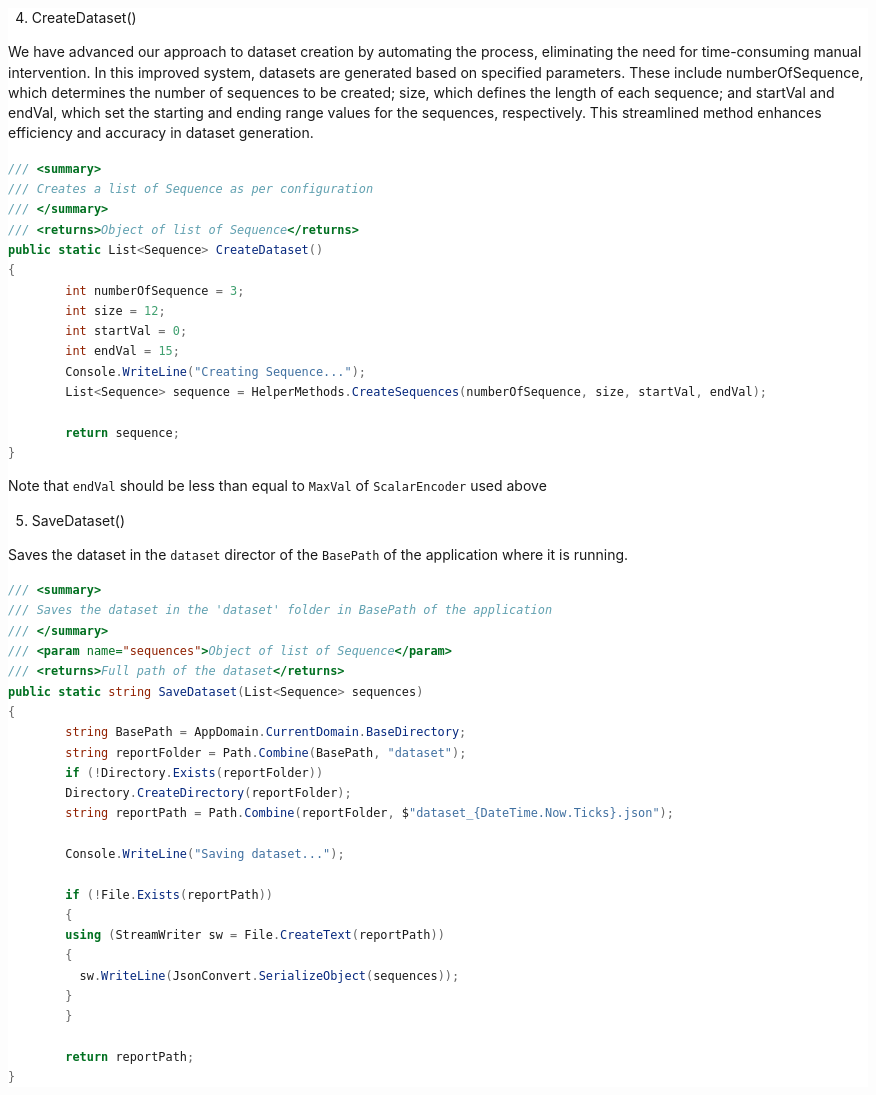 4. CreateDataset()

We have advanced our approach to dataset creation by automating the process, eliminating the need for time-consuming manual intervention. In this improved system, datasets are generated based on specified parameters. These include numberOfSequence, which determines the number of sequences to be created; size, which defines the length of each sequence; and startVal and endVal, which set the starting and ending range values for the sequences, respectively. This streamlined method enhances efficiency and accuracy in dataset generation.

```csharp
/// <summary>
/// Creates a list of Sequence as per configuration
/// </summary>
/// <returns>Object of list of Sequence</returns>
public static List<Sequence> CreateDataset()
{
        int numberOfSequence = 3;
        int size = 12;
        int startVal = 0;
        int endVal = 15;
        Console.WriteLine("Creating Sequence...");
        List<Sequence> sequence = HelperMethods.CreateSequences(numberOfSequence, size, startVal, endVal);

        return sequence;
}
```

Note that `endVal` should be less than equal to `MaxVal` of `ScalarEncoder` used above

5. SaveDataset()

Saves the dataset in the `dataset` director of the `BasePath` of the application where it is running.

```csharp
/// <summary>
/// Saves the dataset in the 'dataset' folder in BasePath of the application
/// </summary>
/// <param name="sequences">Object of list of Sequence</param>
/// <returns>Full path of the dataset</returns>
public static string SaveDataset(List<Sequence> sequences)
{
        string BasePath = AppDomain.CurrentDomain.BaseDirectory;
        string reportFolder = Path.Combine(BasePath, "dataset");
        if (!Directory.Exists(reportFolder))
        Directory.CreateDirectory(reportFolder);
        string reportPath = Path.Combine(reportFolder, $"dataset_{DateTime.Now.Ticks}.json");

        Console.WriteLine("Saving dataset...");

        if (!File.Exists(reportPath))
        {
        using (StreamWriter sw = File.CreateText(reportPath))
        {
          sw.WriteLine(JsonConvert.SerializeObject(sequences));
        }
        }

        return reportPath;
}
```

